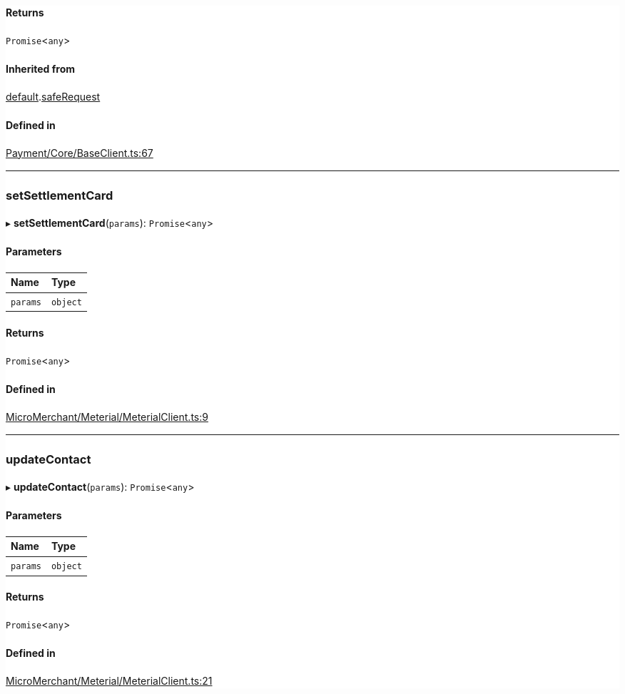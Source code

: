 #### Returns

`Promise`<`any`\>

#### Inherited from

[default](MicroMerchant_Core_BaseClient.default.md).[safeRequest](MicroMerchant_Core_BaseClient.default.md#saferequest)

#### Defined in

[Payment/Core/BaseClient.ts:67](https://github.com/hpyer/node-easywechat/blob/b017670/src/Payment/Core/BaseClient.ts#L67)

___

### setSettlementCard

▸ **setSettlementCard**(`params`): `Promise`<`any`\>

#### Parameters

| Name | Type |
| :------ | :------ |
| `params` | `object` |

#### Returns

`Promise`<`any`\>

#### Defined in

[MicroMerchant/Meterial/MeterialClient.ts:9](https://github.com/hpyer/node-easywechat/blob/b017670/src/MicroMerchant/Meterial/MeterialClient.ts#L9)

___

### updateContact

▸ **updateContact**(`params`): `Promise`<`any`\>

#### Parameters

| Name | Type |
| :------ | :------ |
| `params` | `object` |

#### Returns

`Promise`<`any`\>

#### Defined in

[MicroMerchant/Meterial/MeterialClient.ts:21](https://github.com/hpyer/node-easywechat/blob/b017670/src/MicroMerchant/Meterial/MeterialClient.ts#L21)
